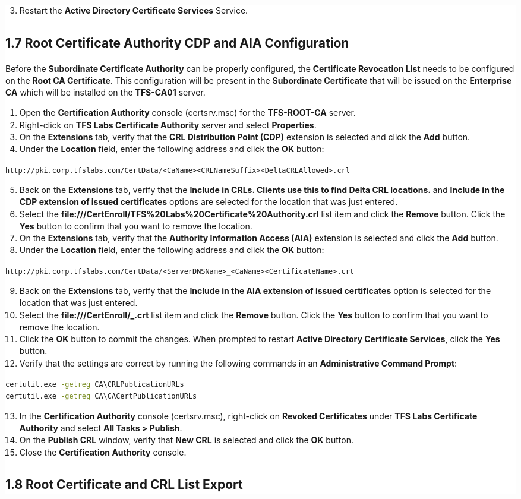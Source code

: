 3. Restart the **Active Directory Certificate Services** Service.

## 1.7 Root Certificate Authority CDP and AIA Configuration ##

Before the **Subordinate Certificate Authority** can be properly configured, the **Certificate Revocation List** needs to be configured on the **Root CA Certificate**. This configuration will be present in the **Subordinate Certificate** that will be issued on the **Enterprise CA** which will be installed on the **TFS-CA01** server.

1. Open the **Certification Authority** console (certsrv.msc) for the **TFS-ROOT-CA** server.
2. Right-click on **TFS Labs Certificate Authority** server and select **Properties**.
3. On the **Extensions** tab, verify that the **CRL Distribution Point (CDP)** extension is selected and click the **Add** button.
4. Under the **Location** field, enter the following address and click the **OK** button:

```
http://pki.corp.tfslabs.com/CertData/<CaName><CRLNameSuffix><DeltaCRLAllowed>.crl
```

5. Back on the **Extensions** tab, verify that the **Include in CRLs. Clients use this to find Delta CRL locations.** and **Include in the CDP extension of issued certificates** options are selected for the location that was just entered.
6. Select the **file://<ServerDNSName>/CertEnroll/TFS%20Labs%20Certificate%20Authority.crl** list item and click the **Remove** button. Click the **Yes** button to confirm that you want to remove the location.
7. On the **Extensions** tab, verify that the **Authority Information Access (AIA)** extension is selected and click the **Add** button.
8. Under the **Location** field, enter the following address and click the **OK** button:

```
http://pki.corp.tfslabs.com/CertData/<ServerDNSName>_<CaName><CertificateName>.crt
```

9. Back on the **Extensions** tab, verify that the **Include in the AIA extension of issued certificates** option is selected for the location that was just entered.
10. Select the **file://<ServerDNSName>/CertEnroll/<ServerDNSName>_<CaName><CertificateName>.crt** list item and click the **Remove** button. Click the **Yes** button to confirm that you want to remove the location.
11. Click the **OK** button to commit the changes. When prompted to restart **Active Directory Certificate Services**, click the **Yes** button.
12. Verify that the settings are correct by running the following commands in an **Administrative Command Prompt**:

```cmd
certutil.exe -getreg CA\CRLPublicationURLs
certutil.exe -getreg CA\CACertPublicationURLs
```

13. In the **Certification Authority** console (certsrv.msc), right-click on **Revoked Certificates** under **TFS Labs Certificate Authority** and select **All Tasks > Publish**.
14. On the **Publish CRL** window, verify that **New CRL** is selected and click the **OK** button.
15. Close the **Certification Authority** console.

## 1.8 Root Certificate and CRL List Export ##
